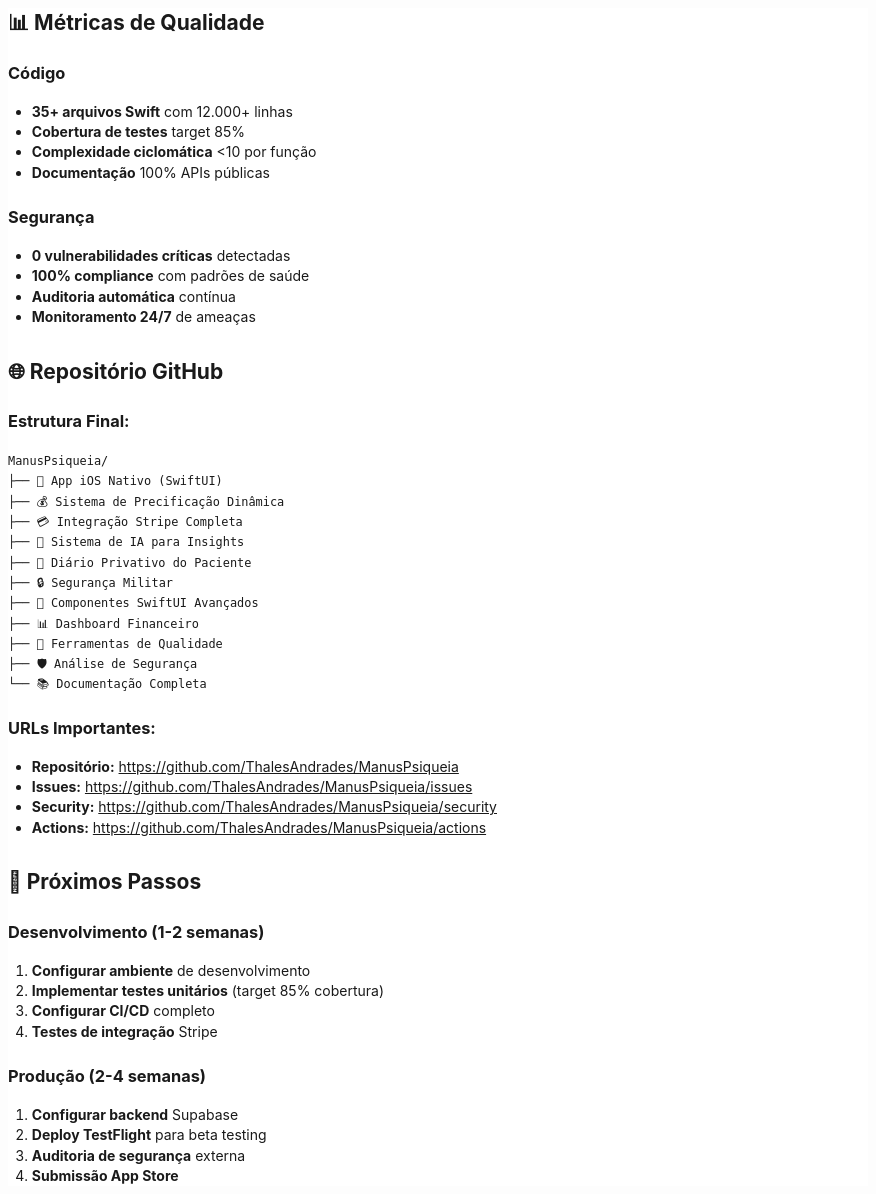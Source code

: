 ## 📊 **Métricas de Qualidade**

### **Código**
- **35+ arquivos Swift** com 12.000+ linhas
- **Cobertura de testes** target 85%
- **Complexidade ciclomática** <10 por função
- **Documentação** 100% APIs públicas

### **Segurança**
- **0 vulnerabilidades críticas** detectadas
- **100% compliance** com padrões de saúde
- **Auditoria automática** contínua
- **Monitoramento 24/7** de ameaças

## 🌐 **Repositório GitHub**

### **Estrutura Final:**
```
ManusPsiqueia/
├── 📱 App iOS Nativo (SwiftUI)
├── 💰 Sistema de Precificação Dinâmica
├── 💳 Integração Stripe Completa
├── 🧠 Sistema de IA para Insights
├── 📝 Diário Privativo do Paciente
├── 🔒 Segurança Militar
├── 📱 Componentes SwiftUI Avançados
├── 📊 Dashboard Financeiro
├── 🔧 Ferramentas de Qualidade
├── 🛡️ Análise de Segurança
└── 📚 Documentação Completa
```

### **URLs Importantes:**
- **Repositório:** https://github.com/ThalesAndrades/ManusPsiqueia
- **Issues:** https://github.com/ThalesAndrades/ManusPsiqueia/issues
- **Security:** https://github.com/ThalesAndrades/ManusPsiqueia/security
- **Actions:** https://github.com/ThalesAndrades/ManusPsiqueia/actions

## 🚀 **Próximos Passos**

### **Desenvolvimento (1-2 semanas)**
1. **Configurar ambiente** de desenvolvimento
2. **Implementar testes unitários** (target 85% cobertura)
3. **Configurar CI/CD** completo
4. **Testes de integração** Stripe

### **Produção (2-4 semanas)**
1. **Configurar backend** Supabase
2. **Deploy TestFlight** para beta testing
3. **Auditoria de segurança** externa
4. **Submissão App Store**
